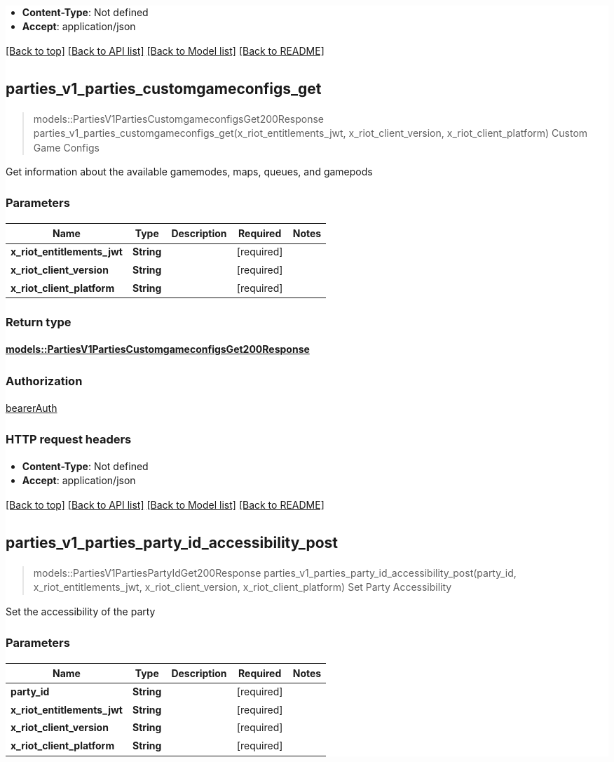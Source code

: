 - **Content-Type**: Not defined
- **Accept**: application/json

[[Back to top]](#) [[Back to API list]](../README.md#documentation-for-api-endpoints) [[Back to Model list]](../README.md#documentation-for-models) [[Back to README]](../README.md)


## parties_v1_parties_customgameconfigs_get

> models::PartiesV1PartiesCustomgameconfigsGet200Response parties_v1_parties_customgameconfigs_get(x_riot_entitlements_jwt, x_riot_client_version, x_riot_client_platform)
Custom Game Configs

Get information about the available gamemodes, maps, queues, and gamepods

### Parameters


Name | Type | Description  | Required | Notes
------------- | ------------- | ------------- | ------------- | -------------
**x_riot_entitlements_jwt** | **String** |  | [required] |
**x_riot_client_version** | **String** |  | [required] |
**x_riot_client_platform** | **String** |  | [required] |

### Return type

[**models::PartiesV1PartiesCustomgameconfigsGet200Response**](_parties_v1_parties_customgameconfigs_get_200_response.md)

### Authorization

[bearerAuth](../README.md#bearerAuth)

### HTTP request headers

- **Content-Type**: Not defined
- **Accept**: application/json

[[Back to top]](#) [[Back to API list]](../README.md#documentation-for-api-endpoints) [[Back to Model list]](../README.md#documentation-for-models) [[Back to README]](../README.md)


## parties_v1_parties_party_id_accessibility_post

> models::PartiesV1PartiesPartyIdGet200Response parties_v1_parties_party_id_accessibility_post(party_id, x_riot_entitlements_jwt, x_riot_client_version, x_riot_client_platform)
Set Party Accessibility

Set the accessibility of the party

### Parameters


Name | Type | Description  | Required | Notes
------------- | ------------- | ------------- | ------------- | -------------
**party_id** | **String** |  | [required] |
**x_riot_entitlements_jwt** | **String** |  | [required] |
**x_riot_client_version** | **String** |  | [required] |
**x_riot_client_platform** | **String** |  | [required] |
